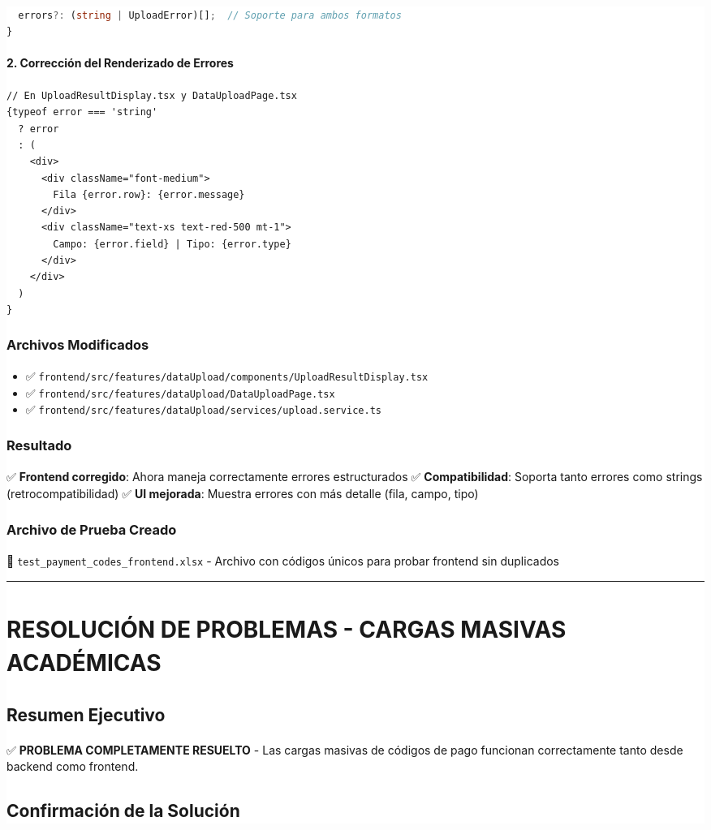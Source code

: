 ```typescript
  errors?: (string | UploadError)[];  // Soporte para ambos formatos
}
```

#### 2. Corrección del Renderizado de Errores
```tsx
// En UploadResultDisplay.tsx y DataUploadPage.tsx
{typeof error === 'string' 
  ? error 
  : (
    <div>
      <div className="font-medium">
        Fila {error.row}: {error.message}
      </div>
      <div className="text-xs text-red-500 mt-1">
        Campo: {error.field} | Tipo: {error.type}
      </div>
    </div>
  )
}
```

### Archivos Modificados

- ✅ `frontend/src/features/dataUpload/components/UploadResultDisplay.tsx`
- ✅ `frontend/src/features/dataUpload/DataUploadPage.tsx`
- ✅ `frontend/src/features/dataUpload/services/upload.service.ts`

### Resultado

✅ **Frontend corregido**: Ahora maneja correctamente errores estructurados
✅ **Compatibilidad**: Soporta tanto errores como strings (retrocompatibilidad)
✅ **UI mejorada**: Muestra errores con más detalle (fila, campo, tipo)

### Archivo de Prueba Creado

📁 `test_payment_codes_frontend.xlsx` - Archivo con códigos únicos para probar frontend sin duplicados

---

# RESOLUCIÓN DE PROBLEMAS - CARGAS MASIVAS ACADÉMICAS

## Resumen Ejecutivo

✅ **PROBLEMA COMPLETAMENTE RESUELTO** - Las cargas masivas de códigos de pago funcionan correctamente tanto desde backend como frontend.

## Confirmación de la Solución
